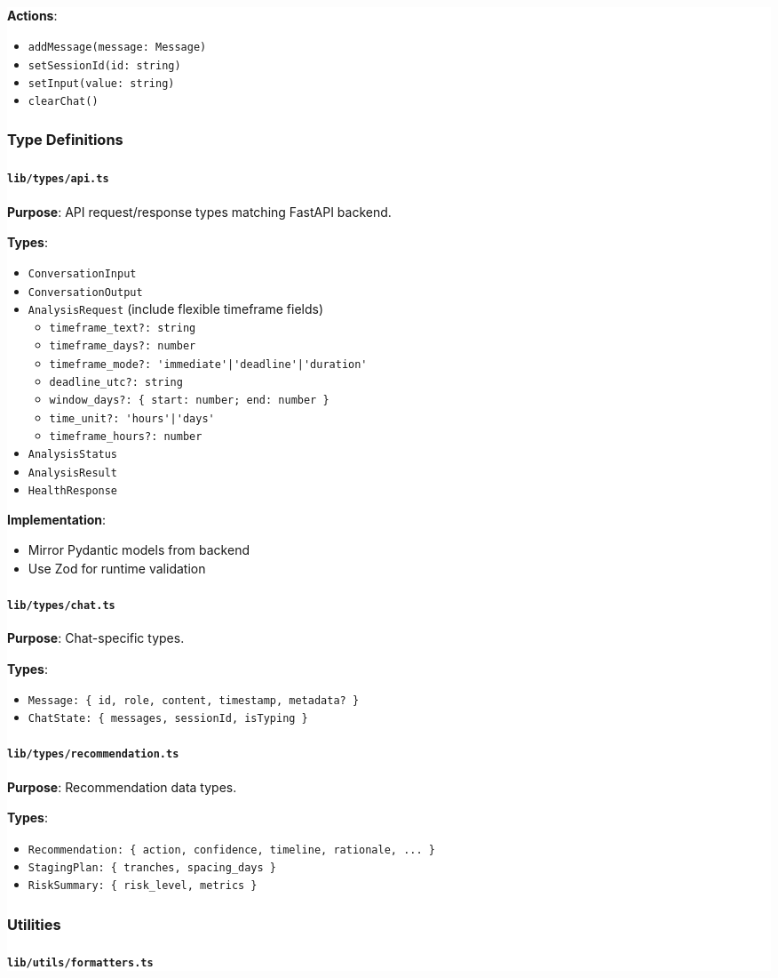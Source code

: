 **Actions**:

- `addMessage(message: Message)`
- `setSessionId(id: string)`
- `setInput(value: string)`
- `clearChat()`

### Type Definitions

#### `lib/types/api.ts`

**Purpose**: API request/response types matching FastAPI backend.

**Types**:

- `ConversationInput`
- `ConversationOutput`
- `AnalysisRequest` (include flexible timeframe fields)
  - `timeframe_text?: string`
  - `timeframe_days?: number`
  - `timeframe_mode?: 'immediate'|'deadline'|'duration'`
  - `deadline_utc?: string`
  - `window_days?: { start: number; end: number }`
  - `time_unit?: 'hours'|'days'`
  - `timeframe_hours?: number`
- `AnalysisStatus`
- `AnalysisResult`
- `HealthResponse`

**Implementation**:

- Mirror Pydantic models from backend
- Use Zod for runtime validation

#### `lib/types/chat.ts`

**Purpose**: Chat-specific types.

**Types**:

- `Message: { id, role, content, timestamp, metadata? }`
- `ChatState: { messages, sessionId, isTyping }`

#### `lib/types/recommendation.ts`

**Purpose**: Recommendation data types.

**Types**:

- `Recommendation: { action, confidence, timeline, rationale, ... }`
- `StagingPlan: { tranches, spacing_days }`
- `RiskSummary: { risk_level, metrics }`

### Utilities

#### `lib/utils/formatters.ts`
